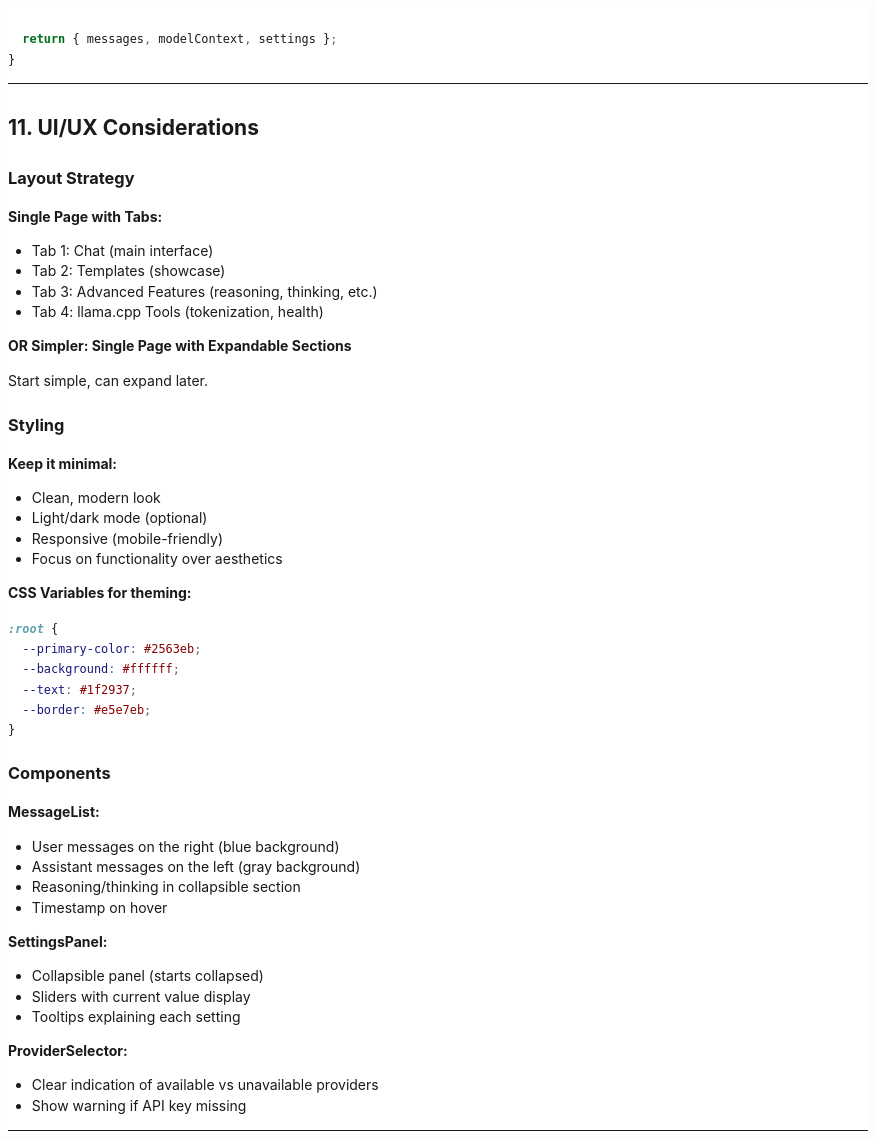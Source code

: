 ```typescript

  return { messages, modelContext, settings };
}
```

---

## 11. UI/UX Considerations

### Layout Strategy

**Single Page with Tabs:**
- Tab 1: Chat (main interface)
- Tab 2: Templates (showcase)
- Tab 3: Advanced Features (reasoning, thinking, etc.)
- Tab 4: llama.cpp Tools (tokenization, health)

**OR Simpler: Single Page with Expandable Sections**

Start simple, can expand later.

### Styling

**Keep it minimal:**
- Clean, modern look
- Light/dark mode (optional)
- Responsive (mobile-friendly)
- Focus on functionality over aesthetics

**CSS Variables for theming:**
```css
:root {
  --primary-color: #2563eb;
  --background: #ffffff;
  --text: #1f2937;
  --border: #e5e7eb;
}
```

### Components

**MessageList:**
- User messages on the right (blue background)
- Assistant messages on the left (gray background)
- Reasoning/thinking in collapsible section
- Timestamp on hover

**SettingsPanel:**
- Collapsible panel (starts collapsed)
- Sliders with current value display
- Tooltips explaining each setting

**ProviderSelector:**
- Clear indication of available vs unavailable providers
- Show warning if API key missing

---